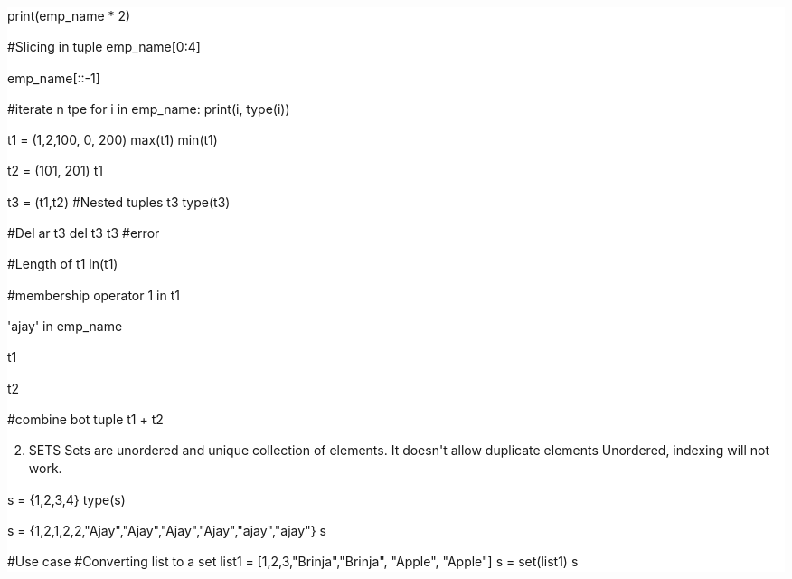 print(emp_name * 2)

#Slicing in tuple
emp_name[0:4]


emp_name[::-1]

#iterate n tpe
for i in emp_name:
  print(i, type(i))


t1 = (1,2,100, 0, 200)
max(t1)
min(t1)

t2 = (101, 201)
t1

t3 = (t1,t2) #Nested tuples
t3
type(t3)

#Del ar t3
del t3
t3 #error

#Length of t1
ln(t1)

#membership operator
1 in t1

'ajay' in emp_name

t1

t2

#combine bot tuple
t1 + t2


2. SETS
Sets are unordered and unique collection of elements.
It doesn't allow duplicate elements 
Unordered, indexing will not work.

s = {1,2,3,4}
type(s)

s = {1,2,1,2,2,"Ajay","Ajay","Ajay","Ajay","ajay","ajay"}
s

#Use case
#Converting list to a set
list1 = [1,2,3,"Brinja","Brinja", "Apple", "Apple"]
s = set(list1)
s
